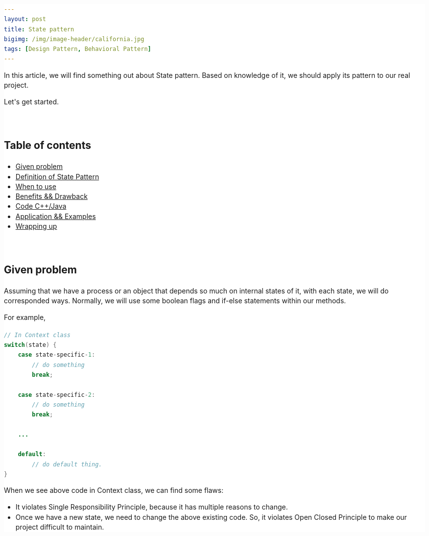 ```yaml
---
layout: post
title: State pattern
bigimg: /img/image-header/california.jpg
tags: [Design Pattern, Behavioral Pattern]
---
```


In this article, we will find something out about State pattern. Based on knowledge of it, we should apply its pattern to our real project.

Let's get started.

<br>

## Table of contents
- [Given problem](#given-problem)
- [Definition of State Pattern](#definition-of-state-pattern)
- [When to use](#when-to-use)
- [Benefits && Drawback](#benefits-&&-drawbacks)
- [Code C++/Java](#code-c++/java)
- [Application && Examples](#application-&&-examples)
- [Wrapping up](#wrapping-up)

<br>

## Given problem

Assuming that we have a process or an object that depends so much on internal states of it, with each state, we will do corresponded ways. Normally, we will use some boolean flags and if-else statements within our methods.

For example,

```java
// In Context class
switch(state) {
    case state-specific-1:
        // do something
        break;

    case state-specific-2:
        // do something
        break;

    ...

    default:
        // do default thing.
}
```

When we see above code in Context class, we can find some flaws:
- It violates Single Responsibility Principle, because it has multiple reasons to change.
- Once we have a new state, we need to change the above existing code. So, it violates Open Closed Principle to make our project difficult to maintain.
